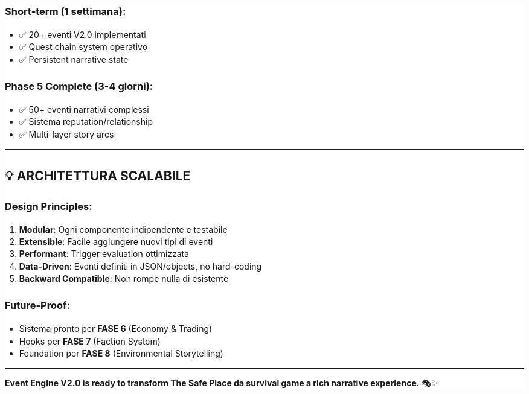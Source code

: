 ### **Short-term (1 settimana):**
- ✅ 20+ eventi V2.0 implementati
- ✅ Quest chain system operativo
- ✅ Persistent narrative state

### **Phase 5 Complete (3-4 giorni):**
- ✅ 50+ eventi narrativi complessi
- ✅ Sistema reputation/relationship
- ✅ Multi-layer story arcs

---

## 💡 **ARCHITETTURA SCALABILE**

### **Design Principles:**
1. **Modular**: Ogni componente indipendente e testabile
2. **Extensible**: Facile aggiungere nuovi tipi di eventi
3. **Performant**: Trigger evaluation ottimizzata
4. **Data-Driven**: Eventi definiti in JSON/objects, no hard-coding
5. **Backward Compatible**: Non rompe nulla di esistente

### **Future-Proof:**
- Sistema pronto per **FASE 6** (Economy & Trading)
- Hooks per **FASE 7** (Faction System) 
- Foundation per **FASE 8** (Environmental Storytelling)

---

**Event Engine V2.0 is ready to transform The Safe Place da survival game a rich narrative experience.** 🎭✨ 